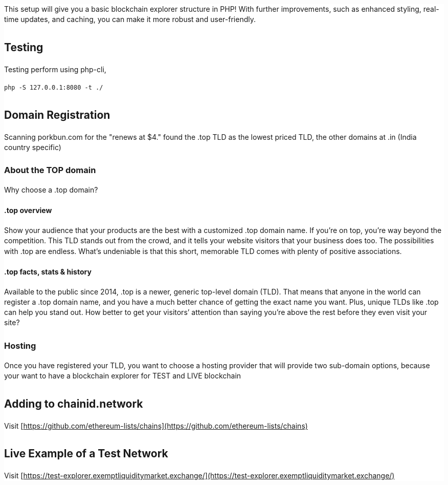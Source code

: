 This setup will give you a basic blockchain explorer structure in PHP! With further improvements, such as enhanced styling, real-time updates, and caching, you can make it more robust and user-friendly.

## Testing

Testing perform using php-cli,

```
php -S 127.0.0.1:8080 -t ./
```

## Domain Registration

Scanning porkbun.com for the "renews at $4." found the .top TLD as the lowest priced TLD, the other domains at .in (India country specific)

### About the TOP domain

Why choose a .top domain?

#### .top overview

Show your audience that your products are the best with a customized .top domain name. If you’re on top, you’re way beyond the competition. This TLD stands out from the crowd, and it tells your website visitors that your business does too. The possibilities with .top are endless. What’s undeniable is that this short, memorable TLD comes with plenty of positive associations.

#### .top facts, stats & history

Available to the public since 2014, .top is a newer, generic top-level domain (TLD). That means that anyone in the world can register a .top domain name, and you have a much better chance of getting the exact name you want. Plus, unique TLDs like .top can help you stand out. How better to get your visitors’ attention than saying you’re above the rest before they even visit your site?

### Hosting

Once you have registered your TLD, you want to choose a hosting provider that will provide two sub-domain options, because your want to have a blockchain explorer for TEST and LIVE blockchain

## Adding to chainid.network

Visit [https://github.com/ethereum-lists/chains](https://github.com/ethereum-lists/chains)

## Live Example of a Test Network

Visit [https://test-explorer.exemptliquiditymarket.exchange/](https://test-explorer.exemptliquiditymarket.exchange/)
